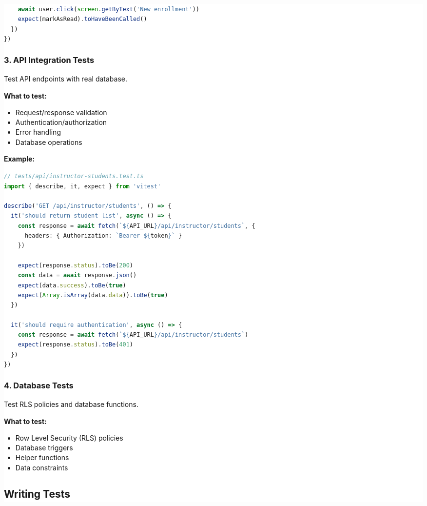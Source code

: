 ```typescript
    await user.click(screen.getByText('New enrollment'))
    expect(markAsRead).toHaveBeenCalled()
  })
})
```

### 3. API Integration Tests

Test API endpoints with real database.

**What to test:**
- Request/response validation
- Authentication/authorization
- Error handling
- Database operations

**Example:**

```typescript
// tests/api/instructor-students.test.ts
import { describe, it, expect } from 'vitest'

describe('GET /api/instructor/students', () => {
  it('should return student list', async () => {
    const response = await fetch(`${API_URL}/api/instructor/students`, {
      headers: { Authorization: `Bearer ${token}` }
    })

    expect(response.status).toBe(200)
    const data = await response.json()
    expect(data.success).toBe(true)
    expect(Array.isArray(data.data)).toBe(true)
  })

  it('should require authentication', async () => {
    const response = await fetch(`${API_URL}/api/instructor/students`)
    expect(response.status).toBe(401)
  })
})
```

### 4. Database Tests

Test RLS policies and database functions.

**What to test:**
- Row Level Security (RLS) policies
- Database triggers
- Helper functions
- Data constraints

## Writing Tests

